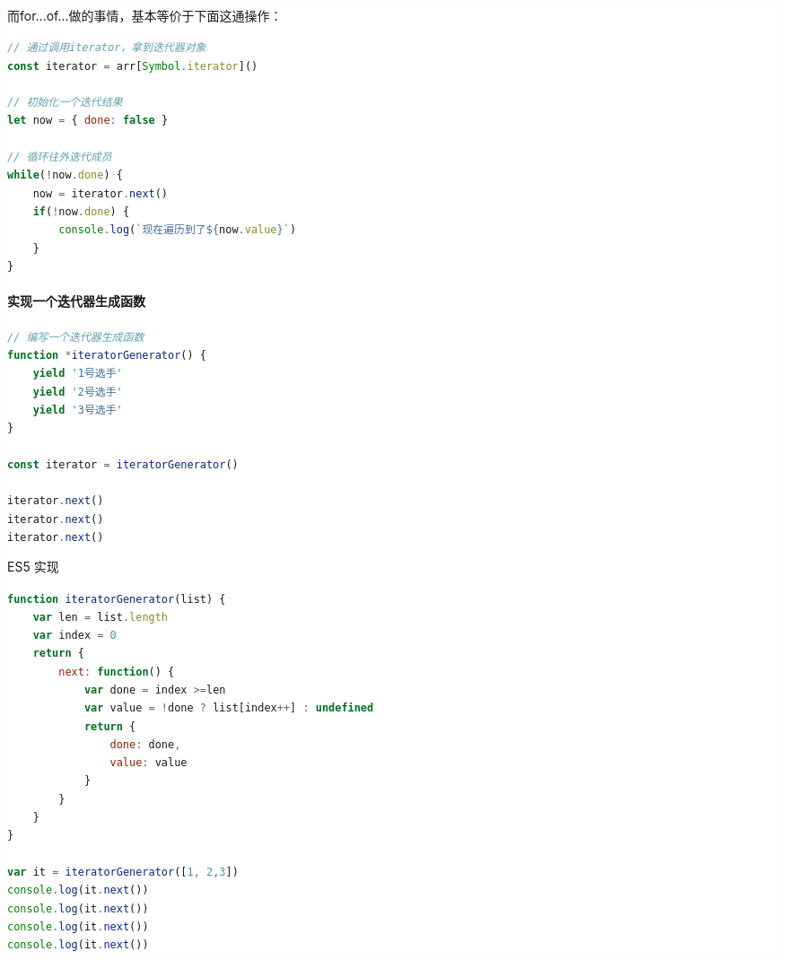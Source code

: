 而for...of...做的事情，基本等价于下面这通操作：

```javascript
// 通过调用iterator，拿到迭代器对象
const iterator = arr[Symbol.iterator]()

// 初始化一个迭代结果
let now = { done: false }

// 循环往外迭代成员
while(!now.done) {
    now = iterator.next()
    if(!now.done) {
        console.log(`现在遍历到了${now.value}`)
    }
}
```

####  实现一个迭代器生成函数

```javascript
// 编写一个迭代器生成函数
function *iteratorGenerator() {
    yield '1号选手'
    yield '2号选手'
    yield '3号选手'
}

const iterator = iteratorGenerator()

iterator.next()
iterator.next()
iterator.next()
```

 ES5 实现

```javascript
function iteratorGenerator(list) {
	var len = list.length
	var index = 0
	return {
		next: function() {
			var done = index >=len
			var value = !done ? list[index++] : undefined
			return {
				done: done,
				value: value
			}
		}
	}
}

var it = iteratorGenerator([1, 2,3])
console.log(it.next())
console.log(it.next())
console.log(it.next())
console.log(it.next())
```

